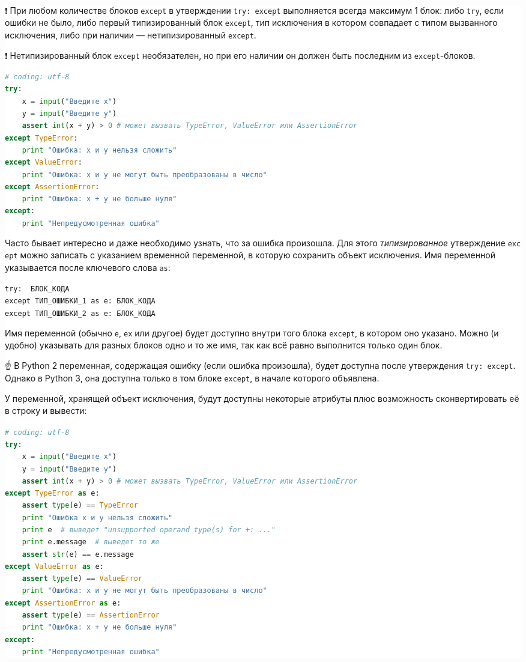 :exclamation: При любом количестве блоков `except` в утверждении `try: except` выполняется всегда максимум 1 блок: 
либо `try`, если ошибки не было, либо первый типизированный блок `except`, тип исключения в котором совпадает с типом вызванного
исключения, либо при наличии &mdash; нетипизированный `except`.

:exclamation: Нетипизированный блок `except` необязателен, но при его наличии он должен быть последним из `except`-блоков.
 
```python
# coding: utf-8
try:
    x = input("Введите x")
    y = input("Введите y")
    assert int(x + y) > 0 # может вызвать TypeError, ValueError или AssertionError
except TypeError:
    print "Ошибка: х и y нельзя сложить"
except ValueError:
    print "Ошибка: х и y не могут быть преобразованы в число"
except AssertionError:
    print "Ошибка: х + y не больше нуля"
except:
    print "Непредусмотренная ошибка"
```

Часто бывает интересно и даже необходимо узнать, что за ошибка произошла. Для этого *типизированное* утверждение `except` можно
записать с указанием временной переменной, в которую сохранить объект исключения. Имя переменной указывается после
 ключевого слова `as`:

    try:  БЛОК_КОДА
    except ТИП_ОШИБКИ_1 as e: БЛОК_КОДА
    except ТИП_ОШИБКИ_2 as e: БЛОК_КОДА

Имя переменной (обычно `e`, `ex` или другое) будет доступно внутри того блока `except`, в котором оно указано.
Можно (и удобно) указывать для разных блоков одно и то же имя, так как всё равно выполнится только один блок.

:point_up: В Python 2 переменная, содержащая ошибку (если ошибка произошла), будет доступна после утверждения `try: except`.
Однако в Python 3, она доступна только в том блоке `except`, в начале которого объявлена.

У переменной, хранящей объект исключения, будут доступны некоторые атрибуты плюс возможность сконвертировать
её в строку и вывести:

```python
# coding: utf-8
try:
    x = input("Введите x")
    y = input("Введите y")
    assert int(x + y) > 0 # может вызвать TypeError, ValueError или AssertionError
except TypeError as e:
    assert type(e) == TypeError
    print "Ошибка х и y нельзя сложить"
    print e  # выведет "unsupported operand type(s) for +: ..."
    print e.message  # выведет то же
    assert str(e) == e.message
except ValueError as e:
    assert type(e) == ValueError
    print "Ошибка: х и y не могут быть преобразованы в число"
except AssertionError as e:
    assert type(e) == AssertionError
    print "Ошибка: х + y не больше нуля"
except:
    print "Непредусмотренная ошибка"
```